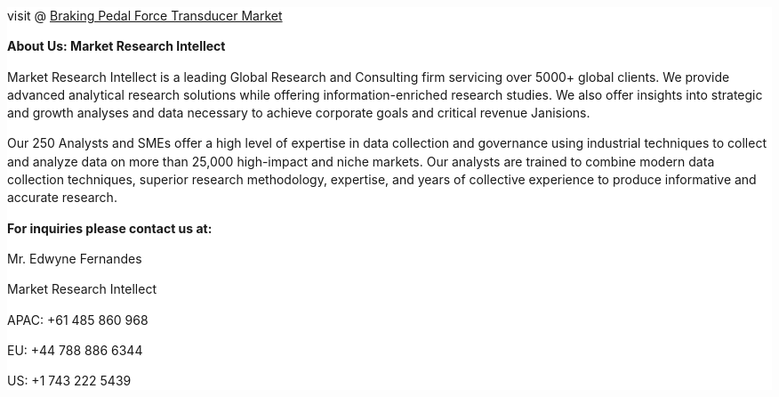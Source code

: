 visit&nbsp;@</strong>&nbsp;</span><span class="font-[700]"><a href="https://www.marketresearchintellect.com/product/braking-pedal-force-transducer-market/?utm_source=Linkedin&utm_medium=832" target="_blank" data-tracking-control-name="article-ssr-frontend-pulse_little-text-block" data-tracking-will-navigate="" data-test-link="">Braking Pedal Force Transducer Market</a></span></p><p><strong><span class="font-[700]">About Us: Market Research Intellect</span></strong></p><p><span class="">Market Research Intellect is a leading Global Research and Consulting firm servicing over 5000+ global clients. We provide advanced analytical research solutions while offering information-enriched research studies.&nbsp;</span>We also offer insights into strategic and growth analyses and data necessary to achieve corporate goals and critical revenue Janisions.</p><p><span class="">Our 250 Analysts and SMEs offer a high level of expertise in data collection and governance using industrial techniques to collect and analyze data on more than 25,000 high-impact and niche markets. Our analysts are trained to combine modern data collection techniques, superior research methodology, expertise, and years of collective experience to produce informative and accurate research.</span></p><p><strong>For inquiries please contact us at:</strong></p><p>Mr. Edwyne Fernandes</p><p>Market Research Intellect</p><p>APAC: +61 485 860 968</p><p>EU: +44 788 886 6344</p><p>US: +1 743 222 5439</p>
